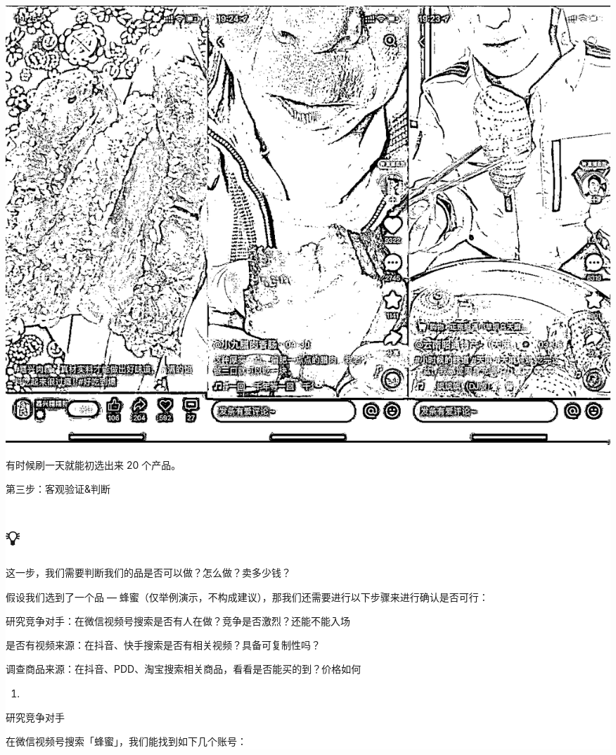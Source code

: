 ![](img/0775c2b0aaae9f7731deca2f90cbfd5c.png)

有时候刷一天就能初选出来 20 个产品。

第三步：客观验证&判断

# 💡

这一步，我们需要判断我们的品是否可以做？怎么做？卖多少钱？

假设我们选到了一个品 — 蜂蜜（仅举例演示，不构成建议），那我们还需要进行以下步骤来进行确认是否可行：

研究竞争对手：在微信视频号搜索是否有人在做？竞争是否激烈？还能不能入场

是否有视频来源：在抖音、快手搜索是否有相关视频？具备可复制性吗？

调查商品来源：在抖音、PDD、淘宝搜索相关商品，看看是否能买的到？价格如何

1.

研究竞争对手

在微信视频号搜索「蜂蜜」，我们能找到如下几个账号：
